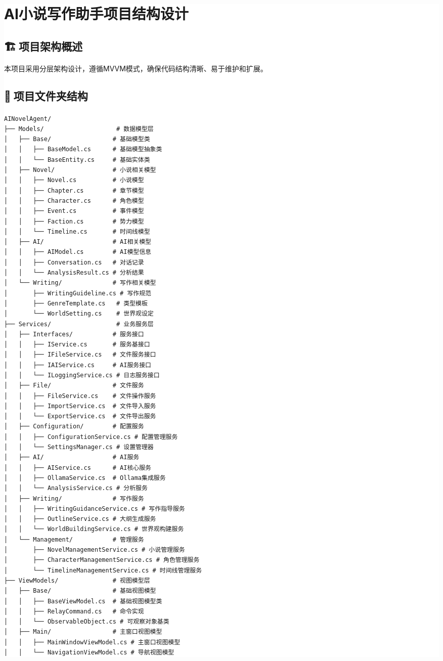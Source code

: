 # AI小说写作助手项目结构设计

## 🏗️ 项目架构概述

本项目采用分层架构设计，遵循MVVM模式，确保代码结构清晰、易于维护和扩展。

## 📁 项目文件夹结构

```
AINovelAgent/
├── Models/                    # 数据模型层
│   ├── Base/                 # 基础模型类
│   │   ├── BaseModel.cs      # 基础模型抽象类
│   │   └── BaseEntity.cs     # 基础实体类
│   ├── Novel/                # 小说相关模型
│   │   ├── Novel.cs          # 小说模型
│   │   ├── Chapter.cs        # 章节模型
│   │   ├── Character.cs      # 角色模型
│   │   ├── Event.cs          # 事件模型
│   │   ├── Faction.cs        # 势力模型
│   │   └── Timeline.cs       # 时间线模型
│   ├── AI/                   # AI相关模型
│   │   ├── AIModel.cs        # AI模型信息
│   │   ├── Conversation.cs   # 对话记录
│   │   └── AnalysisResult.cs # 分析结果
│   └── Writing/              # 写作相关模型
│       ├── WritingGuideline.cs # 写作规范
│       ├── GenreTemplate.cs   # 类型模板
│       └── WorldSetting.cs    # 世界观设定
├── Services/                  # 业务服务层
│   ├── Interfaces/           # 服务接口
│   │   ├── IService.cs       # 服务基接口
│   │   ├── IFileService.cs   # 文件服务接口
│   │   ├── IAIService.cs     # AI服务接口
│   │   └── ILoggingService.cs # 日志服务接口
│   ├── File/                 # 文件服务
│   │   ├── FileService.cs    # 文件操作服务
│   │   ├── ImportService.cs  # 文件导入服务
│   │   └── ExportService.cs  # 文件导出服务
│   ├── Configuration/        # 配置服务
│   │   ├── ConfigurationService.cs # 配置管理服务
│   │   └── SettingsManager.cs # 设置管理器
│   ├── AI/                   # AI服务
│   │   ├── AIService.cs      # AI核心服务
│   │   ├── OllamaService.cs  # Ollama集成服务
│   │   └── AnalysisService.cs # 分析服务
│   ├── Writing/              # 写作服务
│   │   ├── WritingGuidanceService.cs # 写作指导服务
│   │   ├── OutlineService.cs # 大纲生成服务
│   │   └── WorldBuildingService.cs # 世界观构建服务
│   └── Management/           # 管理服务
│       ├── NovelManagementService.cs # 小说管理服务
│       ├── CharacterManagementService.cs # 角色管理服务
│       └── TimelineManagementService.cs # 时间线管理服务
├── ViewModels/               # 视图模型层
│   ├── Base/                 # 基础视图模型
│   │   ├── BaseViewModel.cs  # 基础视图模型类
│   │   ├── RelayCommand.cs   # 命令实现
│   │   └── ObservableObject.cs # 可观察对象基类
│   ├── Main/                 # 主窗口视图模型
│   │   ├── MainWindowViewModel.cs # 主窗口视图模型
│   │   └── NavigationViewModel.cs # 导航视图模型
```